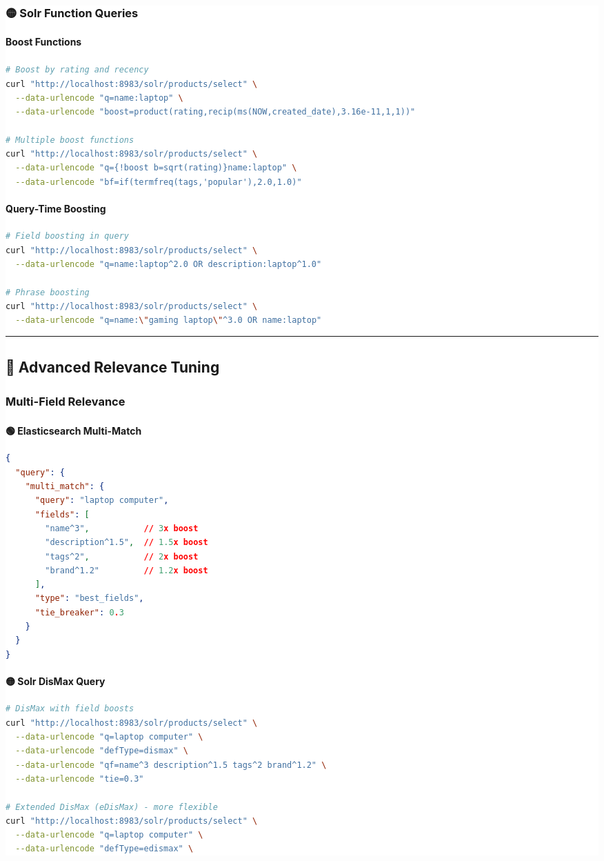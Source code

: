 ### **🟡 Solr Function Queries**

#### **Boost Functions**
```bash
# Boost by rating and recency
curl "http://localhost:8983/solr/products/select" \
  --data-urlencode "q=name:laptop" \
  --data-urlencode "boost=product(rating,recip(ms(NOW,created_date),3.16e-11,1,1))"

# Multiple boost functions
curl "http://localhost:8983/solr/products/select" \
  --data-urlencode "q={!boost b=sqrt(rating)}name:laptop" \
  --data-urlencode "bf=if(termfreq(tags,'popular'),2.0,1.0)"
```

#### **Query-Time Boosting**
```bash
# Field boosting in query
curl "http://localhost:8983/solr/products/select" \
  --data-urlencode "q=name:laptop^2.0 OR description:laptop^1.0"

# Phrase boosting
curl "http://localhost:8983/solr/products/select" \
  --data-urlencode "q=name:\"gaming laptop\"^3.0 OR name:laptop"
```

---

## 🎯 **Advanced Relevance Tuning**

### **Multi-Field Relevance**

#### **🟢 Elasticsearch Multi-Match**
```json
{
  "query": {
    "multi_match": {
      "query": "laptop computer",
      "fields": [
        "name^3",           // 3x boost
        "description^1.5",  // 1.5x boost  
        "tags^2",           // 2x boost
        "brand^1.2"         // 1.2x boost
      ],
      "type": "best_fields",
      "tie_breaker": 0.3
    }
  }
}
```

#### **🟡 Solr DisMax Query**
```bash
# DisMax with field boosts
curl "http://localhost:8983/solr/products/select" \
  --data-urlencode "q=laptop computer" \
  --data-urlencode "defType=dismax" \
  --data-urlencode "qf=name^3 description^1.5 tags^2 brand^1.2" \
  --data-urlencode "tie=0.3"

# Extended DisMax (eDisMax) - more flexible
curl "http://localhost:8983/solr/products/select" \
  --data-urlencode "q=laptop computer" \
  --data-urlencode "defType=edismax" \
```